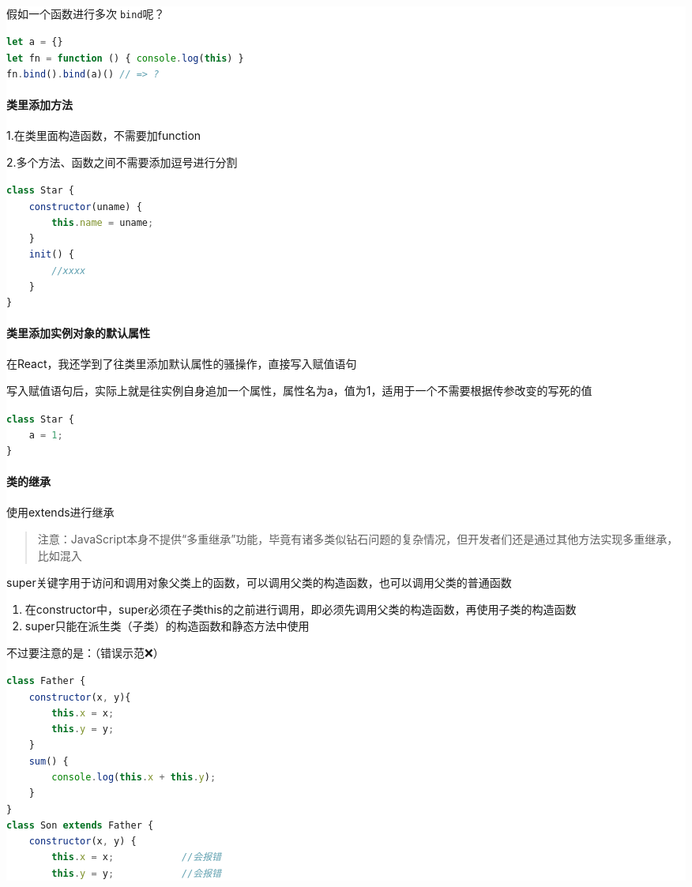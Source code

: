 

假如一个函数进行多次 `bind`呢？

```js
let a = {}
let fn = function () { console.log(this) }
fn.bind().bind(a)() // => ?
```





#### 类里添加方法

1.在类里面构造函数，不需要加function

2.多个方法、函数之间不需要添加逗号进行分割

```js
class Star {
	constructor(uname) {
		this.name = uname;
	}
    init() {
        //xxxx
    }
}
```



#### 类里添加实例对象的默认属性

在React，我还学到了往类里添加默认属性的骚操作，直接写入赋值语句

写入赋值语句后，实际上就是往实例自身追加一个属性，属性名为a，值为1，适用于一个不需要根据传参改变的写死的值

```js
class Star {
	a = 1;
}
```





#### 类的继承

使用extends进行继承

> 注意：JavaScript本身不提供“多重继承”功能，毕竟有诸多类似钻石问题的复杂情况，但开发者们还是通过其他方法实现多重继承，比如混入

super关键字用于访问和调用对象父类上的函数，可以调用父类的构造函数，也可以调用父类的普通函数

1. 在constructor中，super必须在子类this的之前进行调用，即必须先调用父类的构造函数，再使用子类的构造函数
2. super只能在派生类（子类）的构造函数和静态方法中使用

不过要注意的是：（错误示范❌）

```js
class Father {  
	constructor(x, y){
        this.x = x;
        this.y = y;
    }
    sum() {
        console.log(this.x + this.y);
    }
}
class Son extends Father {
    constructor(x, y) {
        this.x = x;            //会报错
        this.y = y;            //会报错
```